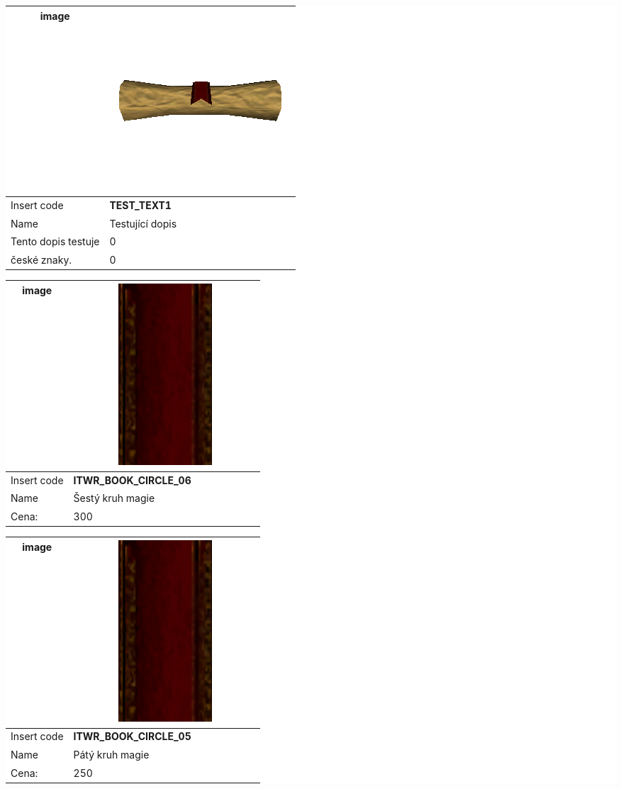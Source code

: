 |image| ![TEST_TEXT1](https://github.com/auronen/Sequel-itemlist/blob/master/img/TEST_TEXT1.png?raw=true) | 
|-|-|
Insert code|**TEST_TEXT1**
Name|Testující dopis
Tento dopis testuje|0
české znaky.|0

|image| ![ITWR_BOOK_CIRCLE_06](https://github.com/auronen/Sequel-itemlist/blob/master/img/ITWR_BOOK_CIRCLE_06.png?raw=true) | 
|-|-|
Insert code|**ITWR_BOOK_CIRCLE_06**
Name|Šestý kruh magie
Cena:|300

|image| ![ITWR_BOOK_CIRCLE_05](https://github.com/auronen/Sequel-itemlist/blob/master/img/ITWR_BOOK_CIRCLE_05.png?raw=true) | 
|-|-|
Insert code|**ITWR_BOOK_CIRCLE_05**
Name|Pátý kruh magie
Cena:|250
